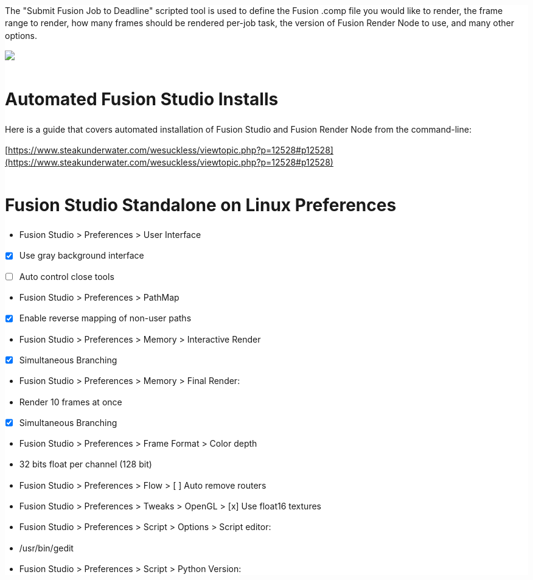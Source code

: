   

The "Submit Fusion Job to Deadline" scripted tool is used to define the Fusion .comp file you would like to render, the frame range to render, how many frames should be rendered per-job task, the version of Fusion Render Node to use, and many other options.

![](https://lh5.googleusercontent.com/Y74VAs0IegYkB_zuMEti7eaEzT_7KUw-Q31Zyi_RRncxb3jo150xNhpjYvs6nRc7nsEU0RdmvkGD4d0L1eSmsBJgcBLcPiexuIx--9_ck2upo5T_mdl-VTXK5B9UYaW55t8vABS77RLdEy-bV5XrIupdJj5cdbgZNJfYrCWcGboD5OjUEieENnyftGOo_A)

# Automated Fusion Studio Installs

Here is a guide that covers automated installation of Fusion Studio and Fusion Render Node from the command-line:

[https://www.steakunderwater.com/wesuckless/viewtopic.php?p=12528#p12528](https://www.steakunderwater.com/wesuckless/viewtopic.php?p=12528#p12528)

# Fusion Studio Standalone on Linux Preferences

-   Fusion Studio > Preferences > User Interface
    

-   [x] Use gray background interface
    
-   [ ] Auto control close tools
    

-   Fusion Studio > Preferences > PathMap
    

-   [x] Enable reverse mapping of non-user paths
    

-   Fusion Studio > Preferences > Memory > Interactive Render
    

-   [x] Simultaneous Branching
    

-   Fusion Studio > Preferences > Memory > Final Render:
    

-   Render 10 frames at once
    
-   [x] Simultaneous Branching
    

-   Fusion Studio > Preferences > Frame Format > Color depth
    

-   32 bits float per channel (128 bit)
    

-   Fusion Studio > Preferences > Flow > [ ] Auto remove routers
    
-   Fusion Studio > Preferences > Tweaks > OpenGL > [x] Use float16 textures
    

-   Fusion Studio > Preferences > Script > Options > Script editor:
    

-   /usr/bin/gedit
    

-   Fusion Studio > Preferences > Script > Python Version: 
    